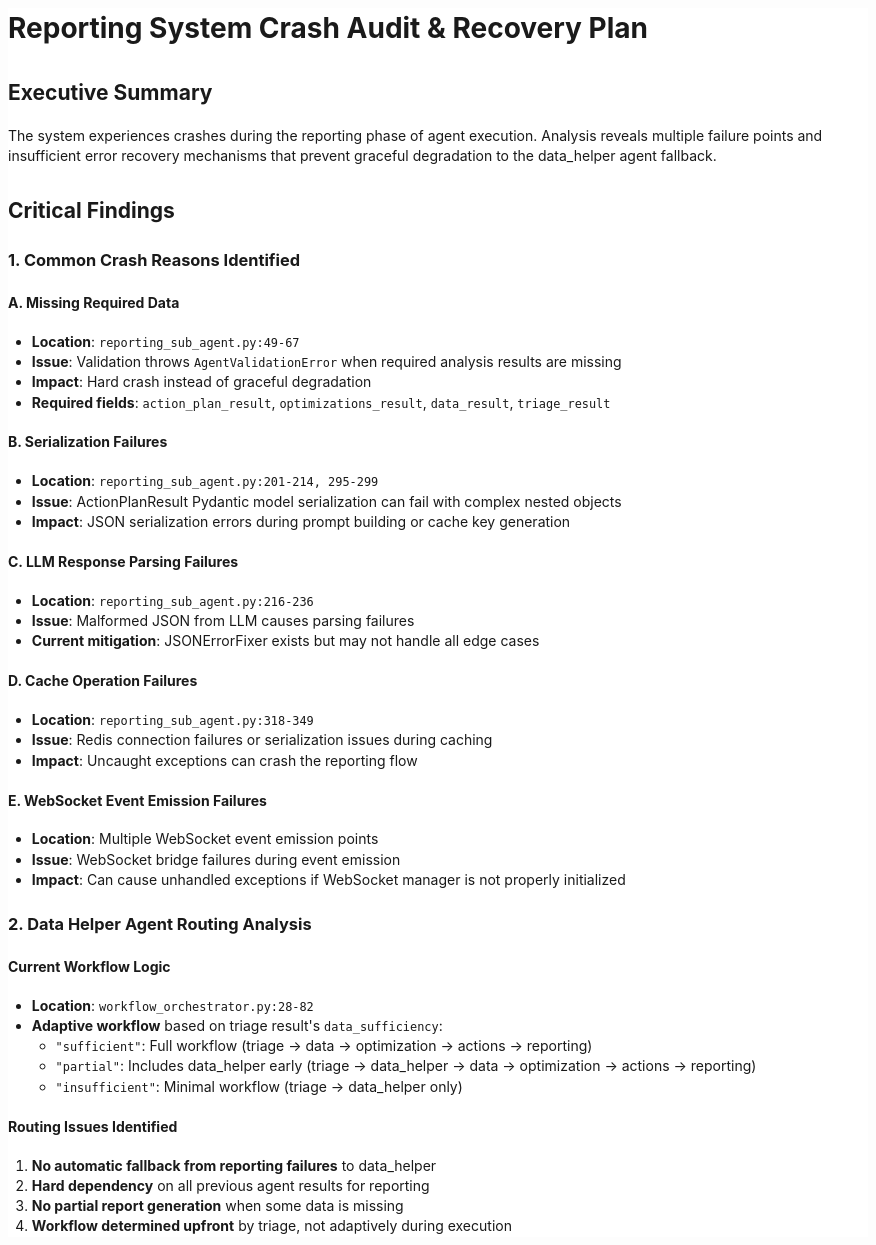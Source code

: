 # Reporting System Crash Audit & Recovery Plan

## Executive Summary
The system experiences crashes during the reporting phase of agent execution. Analysis reveals multiple failure points and insufficient error recovery mechanisms that prevent graceful degradation to the data_helper agent fallback.

## Critical Findings

### 1. Common Crash Reasons Identified

#### A. Missing Required Data
- **Location**: `reporting_sub_agent.py:49-67`
- **Issue**: Validation throws `AgentValidationError` when required analysis results are missing
- **Impact**: Hard crash instead of graceful degradation
- **Required fields**: `action_plan_result`, `optimizations_result`, `data_result`, `triage_result`

#### B. Serialization Failures  
- **Location**: `reporting_sub_agent.py:201-214, 295-299`
- **Issue**: ActionPlanResult Pydantic model serialization can fail with complex nested objects
- **Impact**: JSON serialization errors during prompt building or cache key generation

#### C. LLM Response Parsing Failures
- **Location**: `reporting_sub_agent.py:216-236`
- **Issue**: Malformed JSON from LLM causes parsing failures
- **Current mitigation**: JSONErrorFixer exists but may not handle all edge cases

#### D. Cache Operation Failures
- **Location**: `reporting_sub_agent.py:318-349`
- **Issue**: Redis connection failures or serialization issues during caching
- **Impact**: Uncaught exceptions can crash the reporting flow

#### E. WebSocket Event Emission Failures
- **Location**: Multiple WebSocket event emission points
- **Issue**: WebSocket bridge failures during event emission
- **Impact**: Can cause unhandled exceptions if WebSocket manager is not properly initialized

### 2. Data Helper Agent Routing Analysis

#### Current Workflow Logic
- **Location**: `workflow_orchestrator.py:28-82`
- **Adaptive workflow** based on triage result's `data_sufficiency`:
  - `"sufficient"`: Full workflow (triage → data → optimization → actions → reporting)
  - `"partial"`: Includes data_helper early (triage → data_helper → data → optimization → actions → reporting)
  - `"insufficient"`: Minimal workflow (triage → data_helper only)

#### Routing Issues Identified
1. **No automatic fallback from reporting failures** to data_helper
2. **Hard dependency** on all previous agent results for reporting
3. **No partial report generation** when some data is missing
4. **Workflow determined upfront** by triage, not adaptively during execution
